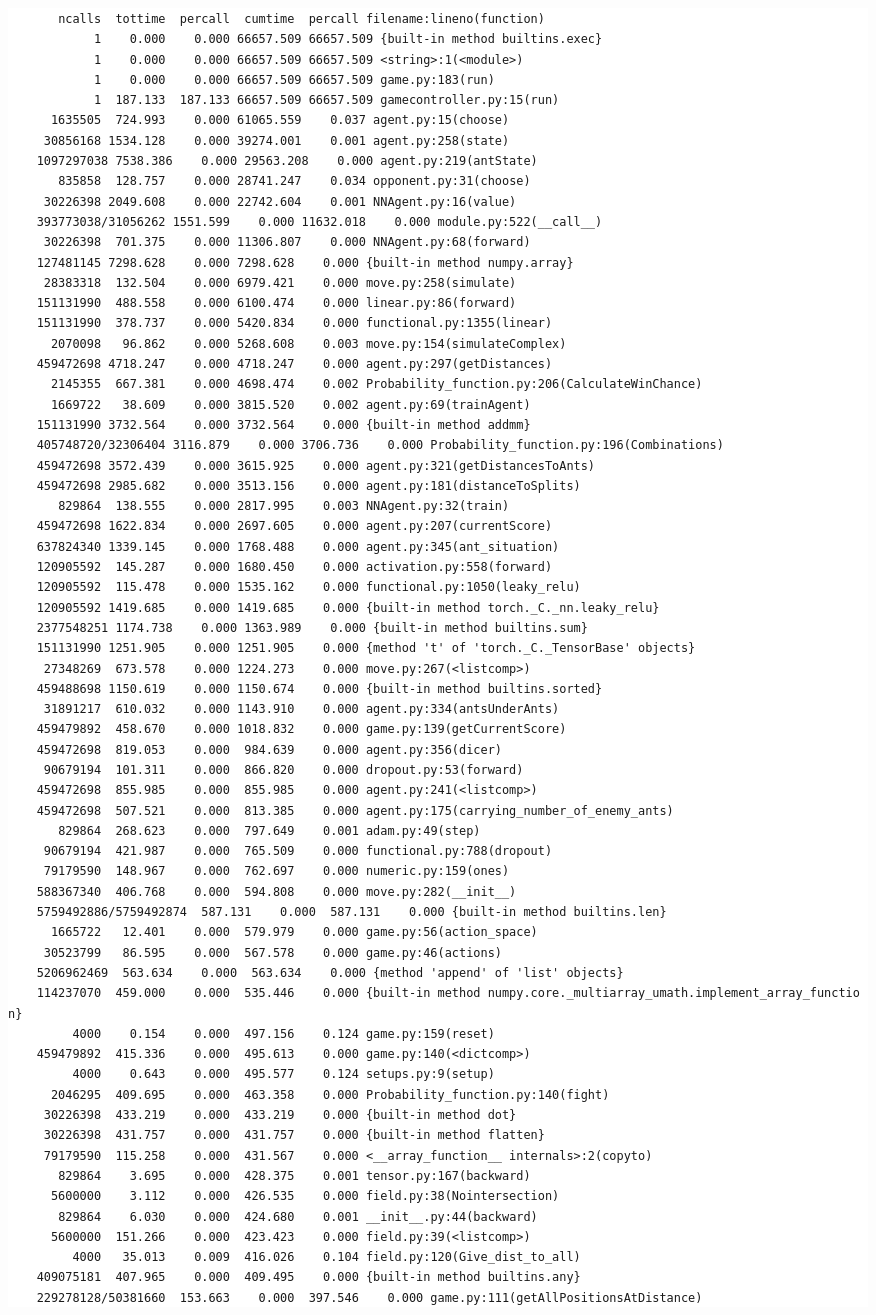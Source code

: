            ncalls  tottime  percall  cumtime  percall filename:lineno(function)
                1    0.000    0.000 66657.509 66657.509 {built-in method builtins.exec}
                1    0.000    0.000 66657.509 66657.509 <string>:1(<module>)
                1    0.000    0.000 66657.509 66657.509 game.py:183(run)
                1  187.133  187.133 66657.509 66657.509 gamecontroller.py:15(run)
          1635505  724.993    0.000 61065.559    0.037 agent.py:15(choose)
         30856168 1534.128    0.000 39274.001    0.001 agent.py:258(state)
        1097297038 7538.386    0.000 29563.208    0.000 agent.py:219(antState)
           835858  128.757    0.000 28741.247    0.034 opponent.py:31(choose)
         30226398 2049.608    0.000 22742.604    0.001 NNAgent.py:16(value)
        393773038/31056262 1551.599    0.000 11632.018    0.000 module.py:522(__call__)
         30226398  701.375    0.000 11306.807    0.000 NNAgent.py:68(forward)
        127481145 7298.628    0.000 7298.628    0.000 {built-in method numpy.array}
         28383318  132.504    0.000 6979.421    0.000 move.py:258(simulate)
        151131990  488.558    0.000 6100.474    0.000 linear.py:86(forward)
        151131990  378.737    0.000 5420.834    0.000 functional.py:1355(linear)
          2070098   96.862    0.000 5268.608    0.003 move.py:154(simulateComplex)
        459472698 4718.247    0.000 4718.247    0.000 agent.py:297(getDistances)
          2145355  667.381    0.000 4698.474    0.002 Probability_function.py:206(CalculateWinChance)
          1669722   38.609    0.000 3815.520    0.002 agent.py:69(trainAgent)
        151131990 3732.564    0.000 3732.564    0.000 {built-in method addmm}
        405748720/32306404 3116.879    0.000 3706.736    0.000 Probability_function.py:196(Combinations)
        459472698 3572.439    0.000 3615.925    0.000 agent.py:321(getDistancesToAnts)
        459472698 2985.682    0.000 3513.156    0.000 agent.py:181(distanceToSplits)
           829864  138.555    0.000 2817.995    0.003 NNAgent.py:32(train)
        459472698 1622.834    0.000 2697.605    0.000 agent.py:207(currentScore)
        637824340 1339.145    0.000 1768.488    0.000 agent.py:345(ant_situation)
        120905592  145.287    0.000 1680.450    0.000 activation.py:558(forward)
        120905592  115.478    0.000 1535.162    0.000 functional.py:1050(leaky_relu)
        120905592 1419.685    0.000 1419.685    0.000 {built-in method torch._C._nn.leaky_relu}
        2377548251 1174.738    0.000 1363.989    0.000 {built-in method builtins.sum}
        151131990 1251.905    0.000 1251.905    0.000 {method 't' of 'torch._C._TensorBase' objects}
         27348269  673.578    0.000 1224.273    0.000 move.py:267(<listcomp>)
        459488698 1150.619    0.000 1150.674    0.000 {built-in method builtins.sorted}
         31891217  610.032    0.000 1143.910    0.000 agent.py:334(antsUnderAnts)
        459479892  458.670    0.000 1018.832    0.000 game.py:139(getCurrentScore)
        459472698  819.053    0.000  984.639    0.000 agent.py:356(dicer)
         90679194  101.311    0.000  866.820    0.000 dropout.py:53(forward)
        459472698  855.985    0.000  855.985    0.000 agent.py:241(<listcomp>)
        459472698  507.521    0.000  813.385    0.000 agent.py:175(carrying_number_of_enemy_ants)
           829864  268.623    0.000  797.649    0.001 adam.py:49(step)
         90679194  421.987    0.000  765.509    0.000 functional.py:788(dropout)
         79179590  148.967    0.000  762.697    0.000 numeric.py:159(ones)
        588367340  406.768    0.000  594.808    0.000 move.py:282(__init__)
        5759492886/5759492874  587.131    0.000  587.131    0.000 {built-in method builtins.len}
          1665722   12.401    0.000  579.979    0.000 game.py:56(action_space)
         30523799   86.595    0.000  567.578    0.000 game.py:46(actions)
        5206962469  563.634    0.000  563.634    0.000 {method 'append' of 'list' objects}
        114237070  459.000    0.000  535.446    0.000 {built-in method numpy.core._multiarray_umath.implement_array_function}
             4000    0.154    0.000  497.156    0.124 game.py:159(reset)
        459479892  415.336    0.000  495.613    0.000 game.py:140(<dictcomp>)
             4000    0.643    0.000  495.577    0.124 setups.py:9(setup)
          2046295  409.695    0.000  463.358    0.000 Probability_function.py:140(fight)
         30226398  433.219    0.000  433.219    0.000 {built-in method dot}
         30226398  431.757    0.000  431.757    0.000 {built-in method flatten}
         79179590  115.258    0.000  431.567    0.000 <__array_function__ internals>:2(copyto)
           829864    3.695    0.000  428.375    0.001 tensor.py:167(backward)
          5600000    3.112    0.000  426.535    0.000 field.py:38(Nointersection)
           829864    6.030    0.000  424.680    0.001 __init__.py:44(backward)
          5600000  151.266    0.000  423.423    0.000 field.py:39(<listcomp>)
             4000   35.013    0.009  416.026    0.104 field.py:120(Give_dist_to_all)
        409075181  407.965    0.000  409.495    0.000 {built-in method builtins.any}
        229278128/50381660  153.663    0.000  397.546    0.000 game.py:111(getAllPositionsAtDistance)